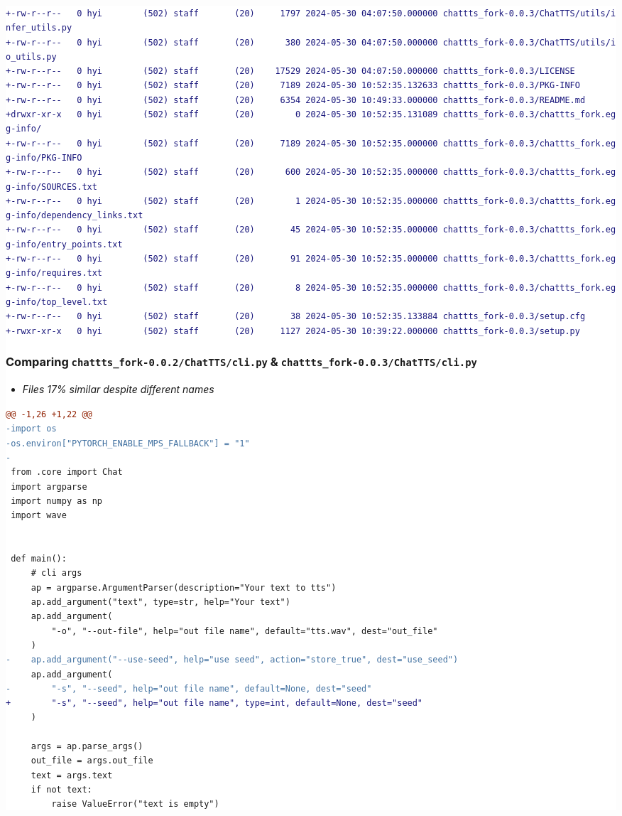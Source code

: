 ```diff
+-rw-r--r--   0 hyi        (502) staff       (20)     1797 2024-05-30 04:07:50.000000 chattts_fork-0.0.3/ChatTTS/utils/infer_utils.py
+-rw-r--r--   0 hyi        (502) staff       (20)      380 2024-05-30 04:07:50.000000 chattts_fork-0.0.3/ChatTTS/utils/io_utils.py
+-rw-r--r--   0 hyi        (502) staff       (20)    17529 2024-05-30 04:07:50.000000 chattts_fork-0.0.3/LICENSE
+-rw-r--r--   0 hyi        (502) staff       (20)     7189 2024-05-30 10:52:35.132633 chattts_fork-0.0.3/PKG-INFO
+-rw-r--r--   0 hyi        (502) staff       (20)     6354 2024-05-30 10:49:33.000000 chattts_fork-0.0.3/README.md
+drwxr-xr-x   0 hyi        (502) staff       (20)        0 2024-05-30 10:52:35.131089 chattts_fork-0.0.3/chattts_fork.egg-info/
+-rw-r--r--   0 hyi        (502) staff       (20)     7189 2024-05-30 10:52:35.000000 chattts_fork-0.0.3/chattts_fork.egg-info/PKG-INFO
+-rw-r--r--   0 hyi        (502) staff       (20)      600 2024-05-30 10:52:35.000000 chattts_fork-0.0.3/chattts_fork.egg-info/SOURCES.txt
+-rw-r--r--   0 hyi        (502) staff       (20)        1 2024-05-30 10:52:35.000000 chattts_fork-0.0.3/chattts_fork.egg-info/dependency_links.txt
+-rw-r--r--   0 hyi        (502) staff       (20)       45 2024-05-30 10:52:35.000000 chattts_fork-0.0.3/chattts_fork.egg-info/entry_points.txt
+-rw-r--r--   0 hyi        (502) staff       (20)       91 2024-05-30 10:52:35.000000 chattts_fork-0.0.3/chattts_fork.egg-info/requires.txt
+-rw-r--r--   0 hyi        (502) staff       (20)        8 2024-05-30 10:52:35.000000 chattts_fork-0.0.3/chattts_fork.egg-info/top_level.txt
+-rw-r--r--   0 hyi        (502) staff       (20)       38 2024-05-30 10:52:35.133884 chattts_fork-0.0.3/setup.cfg
+-rwxr-xr-x   0 hyi        (502) staff       (20)     1127 2024-05-30 10:39:22.000000 chattts_fork-0.0.3/setup.py
```

### Comparing `chattts_fork-0.0.2/ChatTTS/cli.py` & `chattts_fork-0.0.3/ChatTTS/cli.py`

 * *Files 17% similar despite different names*

```diff
@@ -1,26 +1,22 @@
-import os
-os.environ["PYTORCH_ENABLE_MPS_FALLBACK"] = "1"
-
 from .core import Chat
 import argparse
 import numpy as np
 import wave
 
 
 def main():
     # cli args
     ap = argparse.ArgumentParser(description="Your text to tts")
     ap.add_argument("text", type=str, help="Your text")
     ap.add_argument(
         "-o", "--out-file", help="out file name", default="tts.wav", dest="out_file"
     )
-    ap.add_argument("--use-seed", help="use seed", action="store_true", dest="use_seed")
     ap.add_argument(
-        "-s", "--seed", help="out file name", default=None, dest="seed"
+        "-s", "--seed", help="out file name", type=int, default=None, dest="seed"
     )
 
     args = ap.parse_args()
     out_file = args.out_file
     text = args.text
     if not text:
         raise ValueError("text is empty")
```